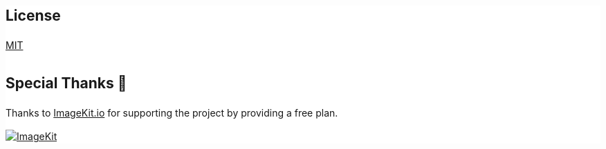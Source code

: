 ## License

[MIT](LICENSE)

## Special Thanks 🙏

Thanks to [ImageKit.io](https://imagekit.io/) for supporting the project by providing a free plan.

<a href="https://imagekit.io/">
  <img width="220" alt="ImageKit" src="https://user-images.githubusercontent.com/36158/128070654-9628ec2f-1006-4e9d-a36a-7051bb5a641b.png">
</a>
